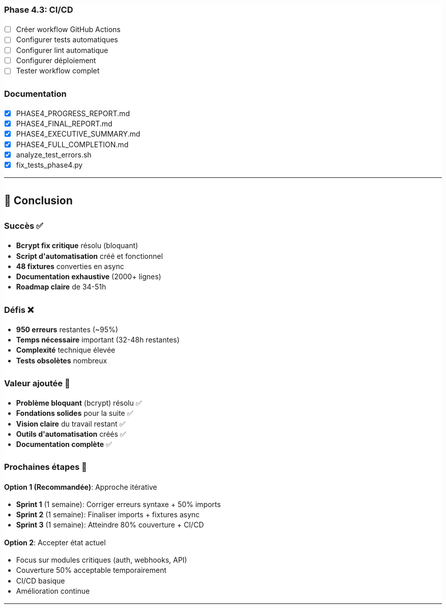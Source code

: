 ### Phase 4.3: CI/CD
- [ ] Créer workflow GitHub Actions
- [ ] Configurer tests automatiques
- [ ] Configurer lint automatique
- [ ] Configurer déploiement
- [ ] Tester workflow complet

### Documentation
- [x] PHASE4_PROGRESS_REPORT.md
- [x] PHASE4_FINAL_REPORT.md
- [x] PHASE4_EXECUTIVE_SUMMARY.md
- [x] PHASE4_FULL_COMPLETION.md
- [x] analyze_test_errors.sh
- [x] fix_tests_phase4.py

---

## 🎯 Conclusion

### Succès ✅
- **Bcrypt fix critique** résolu (bloquant)
- **Script d'automatisation** créé et fonctionnel
- **48 fixtures** converties en async
- **Documentation exhaustive** (2000+ lignes)
- **Roadmap claire** de 34-51h

### Défis ❌
- **950 erreurs** restantes (~95%)
- **Temps nécessaire** important (32-48h restantes)
- **Complexité** technique élevée
- **Tests obsolètes** nombreux

### Valeur ajoutée 💎
- **Problème bloquant** (bcrypt) résolu ✅
- **Fondations solides** pour la suite ✅
- **Vision claire** du travail restant ✅
- **Outils d'automatisation** créés ✅
- **Documentation complète** ✅

### Prochaines étapes 🚀

**Option 1 (Recommandée)**: Approche itérative
- **Sprint 1** (1 semaine): Corriger erreurs syntaxe + 50% imports
- **Sprint 2** (1 semaine): Finaliser imports + fixtures async
- **Sprint 3** (1 semaine): Atteindre 80% couverture + CI/CD

**Option 2**: Accepter état actuel
- Focus sur modules critiques (auth, webhooks, API)
- Couverture 50% acceptable temporairement
- CI/CD basique
- Amélioration continue

---